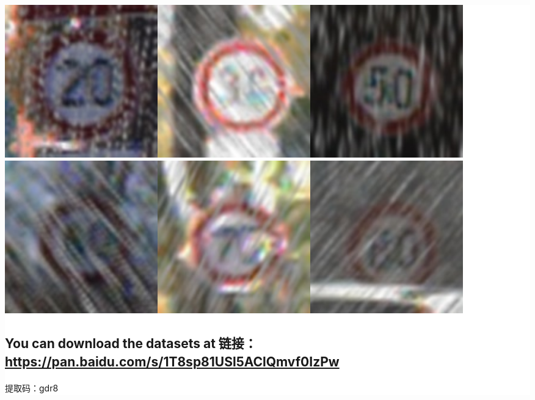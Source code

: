 <img src="images/samples/weather_rain_7/1.jpg" height="250"/><img src="images/samples/weather_rain_7/2.jpg" height="250"/><img src="images/samples/weather_rain_7/3.jpg" height="250"/><img src="images/samples/weather_rain_7/4.jpg" height="250"/><img src="images/samples/weather_rain_7/5.jpg" height="250"/><img src="images/samples/weather_rain_7/6.jpg" height="250"/>





## You can download the datasets at 链接：https://pan.baidu.com/s/1T8sp81USl5AClQmvf0IzPw 

提取码：gdr8
